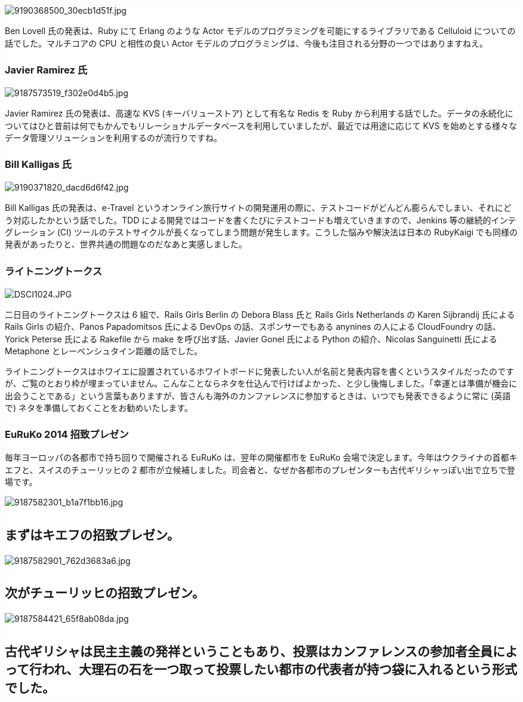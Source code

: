 ![9190368500_30ecb1d51f.jpg](http://farm6.staticflickr.com/5523/9190368500_30ecb1d51f.jpg)

Ben Lovell 氏の発表は、Ruby にて Erlang のような Actor モデルのプログラミングを可能にするライブラリである Celluloid についての話でした。マルチコアの CPU と相性の良い Actor モデルのプログラミングは、今後も注目される分野の一つではありますねえ。

### Javier Ramirez 氏

![9187573519_f302e0d4b5.jpg](http://farm8.staticflickr.com/7449/9187573519_f302e0d4b5.jpg)

Javier Ramirez 氏の発表は、高速な KVS (キーバリューストア) として有名な Redis を Ruby から利用する話でした。データの永続化についてはひと昔前は何でもかんでもリレーショナルデータベースを利用していましたが、最近では用途に応じて KVS を始めとする様々なデータ管理ソリューションを利用するのが流行りですね。

### Bill Kalligas 氏

![9190371820_dacd6d6f42.jpg](http://farm8.staticflickr.com/7333/9190371820_dacd6d6f42.jpg)

Bill Kalligas 氏の発表は、e-Travel というオンライン旅行サイトの開発運用の際に、テストコードがどんどん膨らんでしまい、それにどう対応したかという話でした。TDD による開発ではコードを書くたびにテストコードも増えていきますので、Jenkins 等の継続的インテグレーション (CI) ツールのテストサイクルが長くなってしまう問題が発生します。こうした悩みや解決法は日本の RubyKaigi でも同様の発表があったりと、世界共通の問題なのだなあと実感しました。

### ライトニングトークス

![DSCI1024.JPG](http://lh6.googleusercontent.com/-oGroEnX3e3w/UdIFU_VAbdI/AAAAAAAAtZQ/qoDw_D85KsY/s400/DSCI1024.JPG)

二日目のライトニングトークスは 6 組で、Rails Girls Berlin の Debora Blass 氏と Rails Girls Netherlands の Karen Sijbrandij 氏による Rails Girls の紹介、Panos Papadomitsos 氏による DevOps の話、スポンサーでもある anynines の人による CloudFoundry の話、Yorick Peterse 氏による Rakefile から make を呼び出す話、Javier Gonel 氏による Python の紹介、Nicolas Sanguinetti 氏による Metaphone とレーベンシュタイン距離の話でした。

ライトニングトークスはホワイエに設置されているホワイトボードに発表したい人が名前と発表内容を書くというスタイルだったのですが、ご覧のとおり枠が埋まっていません。こんなことならネタを仕込んで行けばよかった、と少し後悔しました。「幸運とは準備が機会に出会うことである」という言葉もありますが、皆さんも海外のカンファレンスに参加するときは、いつでも発表できるように常に (英語で) ネタを準備しておくことをお勧めいたします。

### EuRuKo 2014 招致プレゼン

毎年ヨーロッパの各都市で持ち回りで開催される EuRuKo は、翌年の開催都市を EuRuKo 会場で決定します。今年はウクライナの首都キエフと、スイスのチューリッヒの 2 都市が立候補しました。司会者と、なぜか各都市のプレゼンターも古代ギリシャっぽい出で立ちで登場です。

![9187582301_b1a7f1bb16.jpg](http://farm6.staticflickr.com/5500/9187582301_b1a7f1bb16.jpg)

まずはキエフの招致プレゼン。
----

![9187582901_762d3683a6.jpg](http://farm6.staticflickr.com/5534/9187582901_762d3683a6.jpg)

次がチューリッヒの招致プレゼン。
----

![9187584421_65f8ab08da.jpg](http://farm3.staticflickr.com/2828/9187584421_65f8ab08da.jpg)

古代ギリシャは民主主義の発祥ということもあり、投票はカンファレンスの参加者全員によって行われ、大理石の石を一つ取って投票したい都市の代表者が持つ袋に入れるという形式でした。
----
